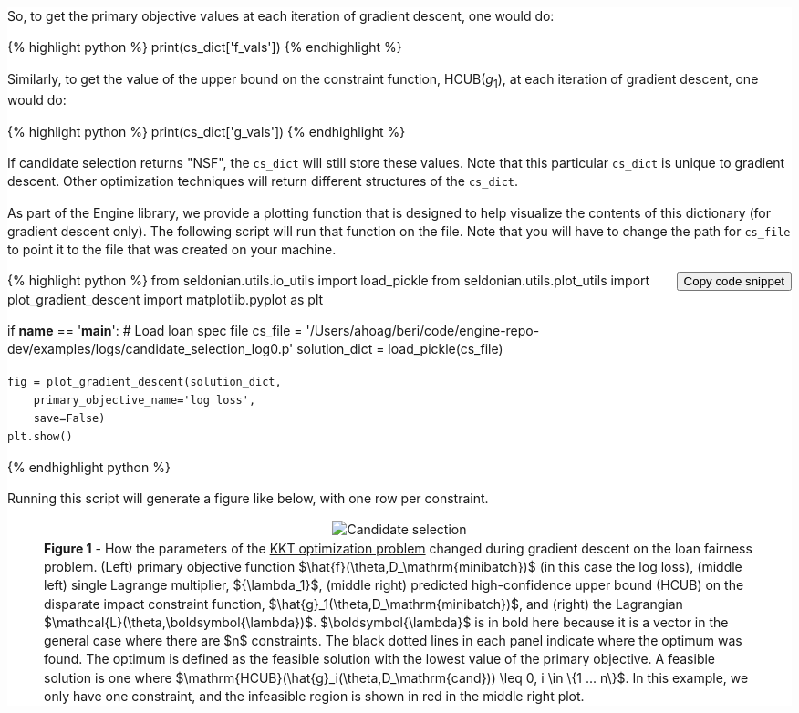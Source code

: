 So, to get the primary objective values at each iteration of gradient descent, one would do:

{% highlight python %}
print(cs_dict['f_vals'])
{% endhighlight %}

Similarly, to get the value of the upper bound on the constraint function, $\text{HCUB}(g_1)$, at each iteration of gradient descent, one would do:

{% highlight python %}
print(cs_dict['g_vals'])
{% endhighlight %}

If candidate selection returns "NSF", the <code class='codesnippet'>cs_dict</code> will still store these values. Note that this particular <code class='codesnippet'>cs_dict</code> is unique to gradient descent. Other optimization techniques will return different structures of the <code class='codesnippet'>cs_dict</code>.
</p>

<p>
As part of the Engine library, we provide a plotting function that is designed to help visualize the contents of this dictionary (for gradient descent only). The following script will run that function on the file. Note that you will have to change the path for <code class='codesnippet'>cs_file</code> to point it to the file that was created on your machine. 
</p>
<div>

<input type="button" style="float: right" class="btn btn-sm btn-secondary" onclick="copy2Clipboard(this)" value="Copy code snippet">

{% highlight python %}
from seldonian.utils.io_utils import load_pickle
from seldonian.utils.plot_utils import plot_gradient_descent
import matplotlib.pyplot as plt

if __name__ == '__main__':
    # Load loan spec file
    cs_file = '/Users/ahoag/beri/code/engine-repo-dev/examples/logs/candidate_selection_log0.p'
    solution_dict = load_pickle(cs_file)
    
    fig = plot_gradient_descent(solution_dict,
        primary_objective_name='log loss',
        save=False)
    plt.show()
{% endhighlight python %}

</div>

Running this script will generate a figure like below, with one row per constraint.

<div align="center">
    <figure>
        <img src="{{ "/assets/img/loan_cs.png" | relative_url}}" class="img-fluid mt-4" style="width: 75%"  alt="Candidate selection"> 
        <figcaption align="left"> <b>Figure 1</b> - How the parameters of the <a href="{{ "/tutorials/alg_details_tutorial/#kkt" | relative_url}}">KKT optimization problem</a> changed during gradient descent on the loan fairness problem. (Left) primary objective function $\hat{f}(\theta,D_\mathrm{minibatch})$ (in this case the log loss), (middle left) single Lagrange multiplier, ${\lambda_1}$, (middle right) predicted high-confidence upper bound (HCUB) on the disparate impact constraint function, $\hat{g}_1(\theta,D_\mathrm{minibatch})$, and (right) the Lagrangian $\mathcal{L}(\theta,\boldsymbol{\lambda})$. $\boldsymbol{\lambda}$ is in bold here because it is a vector in the general case where there are $n$ constraints. The black dotted lines in each panel indicate where the optimum was found. The optimum is defined as the feasible solution with the lowest value of the primary objective. A feasible solution is one where $\mathrm{HCUB}(\hat{g}_i(\theta,D_\mathrm{cand})) \leq 0, i \in \{1 ... n\}$. In this example, we only have one constraint, and the infeasible region is shown in red in the middle right plot. </figcaption>
    </figure>
</div>